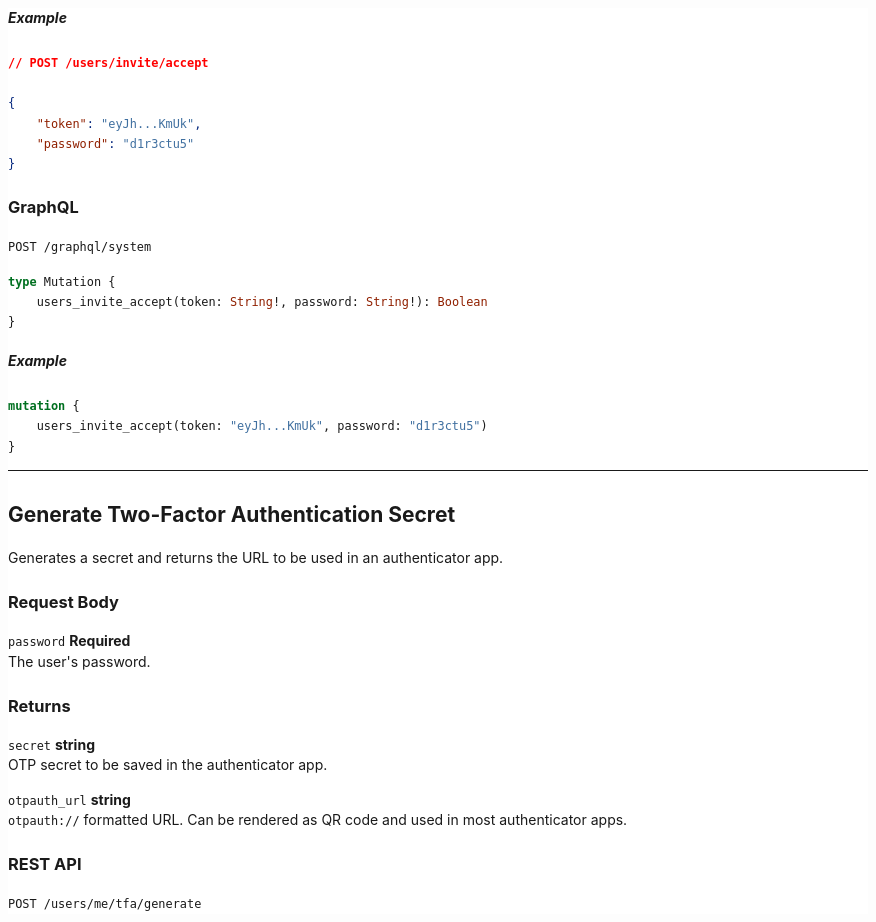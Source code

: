 ##### Example

```json
// POST /users/invite/accept

{
	"token": "eyJh...KmUk",
	"password": "d1r3ctu5"
}
```

### GraphQL

```
POST /graphql/system
```

```graphql
type Mutation {
	users_invite_accept(token: String!, password: String!): Boolean
}
```

##### Example

```graphql
mutation {
	users_invite_accept(token: "eyJh...KmUk", password: "d1r3ctu5")
}
```

---

## Generate Two-Factor Authentication Secret

Generates a secret and returns the URL to be used in an authenticator app.

### Request Body

`password` **Required**\
The user's password.

### Returns

`secret` **string**\
OTP secret to be saved in the authenticator app.

`otpauth_url` **string**\
`otpauth://` formatted URL. Can be rendered as QR code and used in most authenticator apps.

### REST API

```
POST /users/me/tfa/generate
```
